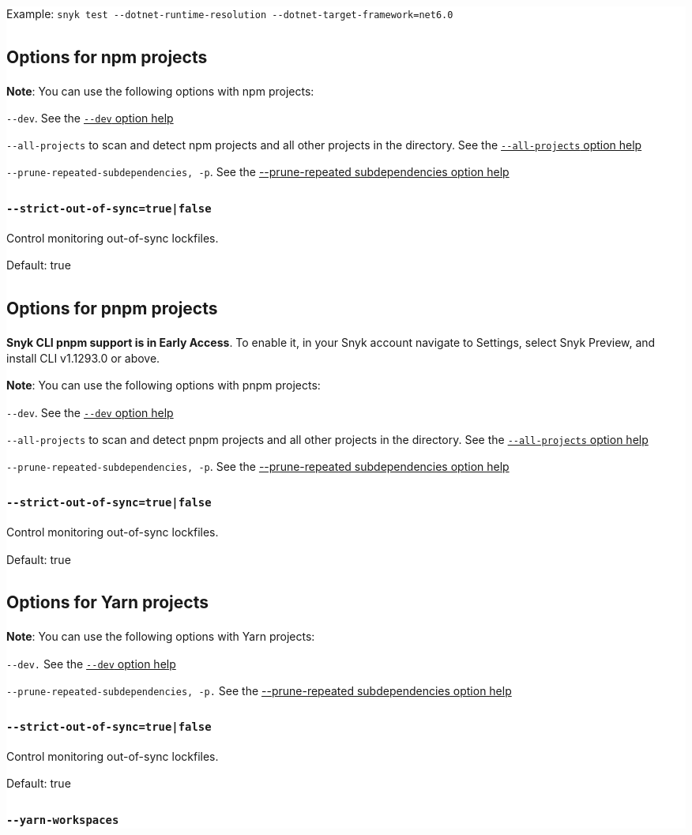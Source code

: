 Example: `snyk test --dotnet-runtime-resolution --dotnet-target-framework=net6.0`

## Options for npm projects

**Note**: You can use the following options with npm projects:

`--dev`. See the [`--dev` option help](https://docs.snyk.io/snyk-cli/commands/monitor#dev)

`--all-projects` to scan and detect npm projects and all other projects in the directory. See the [`--all-projects` option help](https://docs.snyk.io/snyk-cli/commands/monitor#all-projects)

`--prune-repeated-subdependencies, -p`. See the [--prune-repeated subdependencies option help](https://docs.snyk.io/snyk-cli/commands/monitor#prune-repeated-subdependencies-p)

### `--strict-out-of-sync=true|false`

Control monitoring out-of-sync lockfiles.

Default: true

## Options for pnpm projects

**Snyk CLI pnpm support is in Early Access**. To enable it, in your Snyk account navigate to Settings, select Snyk Preview, and install CLI v1.1293.0 or above.

**Note**: You can use the following options with pnpm projects:

`--dev`. See the [`--dev` option help](https://docs.snyk.io/snyk-cli/commands/monitor#dev)

`--all-projects` to scan and detect pnpm projects and all other projects in the directory. See the [`--all-projects` option help](https://docs.snyk.io/snyk-cli/commands/monitor#all-projects)

`--prune-repeated-subdependencies, -p`. See the [--prune-repeated subdependencies option help](https://docs.snyk.io/snyk-cli/commands/monitor#prune-repeated-subdependencies-p)

### `--strict-out-of-sync=true|false`

Control monitoring out-of-sync lockfiles.

Default: true

## Options for Yarn projects

**Note**: You can use the following options with Yarn projects:

`--dev.` See the [`--dev` option help](https://docs.snyk.io/snyk-cli/commands/monitor#dev)

`--prune-repeated-subdependencies, -p.` See the [--prune-repeated subdependencies option help](https://docs.snyk.io/snyk-cli/commands/monitor#prune-repeated-subdependencies-p)

### `--strict-out-of-sync=true|false`

Control monitoring out-of-sync lockfiles.

Default: true

### `--yarn-workspaces`
